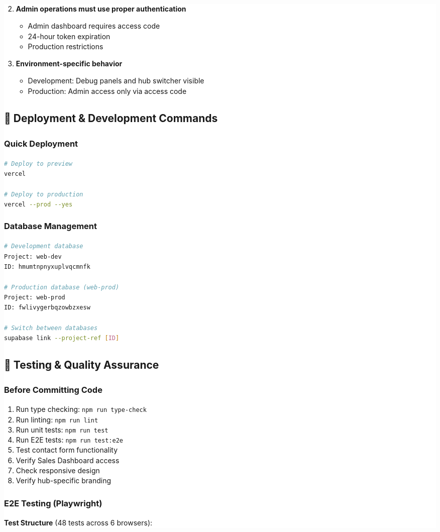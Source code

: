 2. **Admin operations must use proper authentication**
   - Admin dashboard requires access code
   - 24-hour token expiration
   - Production restrictions

3. **Environment-specific behavior**
   - Development: Debug panels and hub switcher visible
   - Production: Admin access only via access code

## 🚀 Deployment & Development Commands

### Quick Deployment

```bash
# Deploy to preview
vercel

# Deploy to production
vercel --prod --yes
```

### Database Management

```bash
# Development database
Project: web-dev
ID: hmumtnpnyxuplvqcmnfk

# Production database (web-prod)
Project: web-prod
ID: fwlivygerbqzowbzxesw

# Switch between databases
supabase link --project-ref [ID]
```

## 🚦 Testing & Quality Assurance

### Before Committing Code

1. Run type checking: `npm run type-check`
2. Run linting: `npm run lint`
3. Run unit tests: `npm run test`
4. Run E2E tests: `npm run test:e2e`
5. Test contact form functionality
6. Verify Sales Dashboard access
7. Check responsive design
8. Verify hub-specific branding

### E2E Testing (Playwright)

**Test Structure** (48 tests across 6 browsers):
